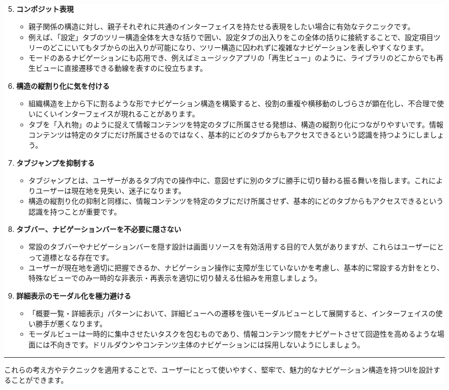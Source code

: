 5. **コンポジット表現**
    *   親子関係の構造に対し、親子それぞれに共通のインターフェイスを持たせる表現をしたい場合に有効なテクニックです。
    *   例えば、「設定」タブのツリー構造全体を大きな括りで囲い、設定タブの出入りをこの全体の括りに接続することで、設定項目ツリーのどこにいてもタブからの出入りが可能になり、ツリー構造に囚われずに複雑なナビゲーションを表しやすくなります。
    *   モードのあるナビゲーションにも応用でき、例えばミュージックアプリの「再生ビュー」のように、ライブラリのどこからでも再生ビューに直接遷移できる動線を表すのに役立ちます。

6. **構造の縦割り化に気を付ける**
    *   組織構造を上から下に割るような形でナビゲーション構造を構築すると、役割の重複や横移動のしづらさが顕在化し、不合理で使いにくいインターフェイスが現れることがあります。
    *   タブを「入れ物」のように捉えて情報コンテンツを特定のタブに所属させる発想は、構造の縦割り化につながりやすいです。情報コンテンツは特定のタブにだけ所属させるのではなく、基本的にどのタブからもアクセスできるという認識を持つようにしましょう。

7. **タブジャンプを抑制する**
    *   タブジャンプとは、ユーザーがあるタブ内での操作中に、意図せずに別のタブに勝手に切り替わる振る舞いを指します。これによりユーザーは現在地を見失い、迷子になります。
    *   構造の縦割り化の抑制と同様に、情報コンテンツを特定のタブにだけ所属させず、基本的にどのタブからもアクセスできるという認識を持つことが重要です。

8. **タブバー、ナビゲーションバーを不必要に隠さない**
    *   常設のタブバーやナビゲーションバーを隠す設計は画面リソースを有効活用する目的で人気がありますが、これらはユーザーにとって道標となる存在です。
    *   ユーザーが現在地を適切に把握できるか、ナビゲーション操作に支障が生じていないかを考慮し、基本的に常設する方針をとり、特殊なビューでのみ一時的な非表示・再表示を適切に切り替える仕組みを用意しましょう。

9. **詳細表示のモーダル化を極力避ける**
    *   「概要一覧・詳細表示」パターンにおいて、詳細ビューへの遷移を強いモーダルビューとして展開すると、インターフェイスの使い勝手が悪くなります。
    *   モーダルビューは一時的に集中させたいタスクを包むものであり、情報コンテンツ間をナビゲートさせて回遊性を高めるような場面には不向きです。ドリルダウンやコンテンツ主体のナビゲーションには採用しないようにしましょう。

---

これらの考え方やテクニックを適用することで、ユーザーにとって使いやすく、堅牢で、魅力的なナビゲーション構造を持つUIを設計することができます。
